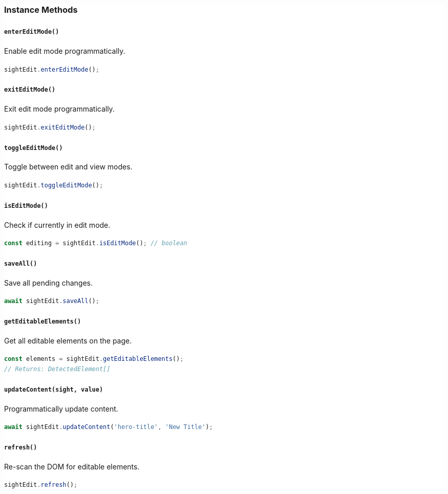 ### Instance Methods

#### `enterEditMode()`
Enable edit mode programmatically.

```javascript
sightEdit.enterEditMode();
```

#### `exitEditMode()`
Exit edit mode programmatically.

```javascript
sightEdit.exitEditMode();
```

#### `toggleEditMode()`
Toggle between edit and view modes.

```javascript
sightEdit.toggleEditMode();
```

#### `isEditMode()`
Check if currently in edit mode.

```javascript
const editing = sightEdit.isEditMode(); // boolean
```

#### `saveAll()`
Save all pending changes.

```javascript
await sightEdit.saveAll();
```

#### `getEditableElements()`
Get all editable elements on the page.

```javascript
const elements = sightEdit.getEditableElements();
// Returns: DetectedElement[]
```

#### `updateContent(sight, value)`
Programmatically update content.

```javascript
await sightEdit.updateContent('hero-title', 'New Title');
```

#### `refresh()`
Re-scan the DOM for editable elements.

```javascript
sightEdit.refresh();
```

